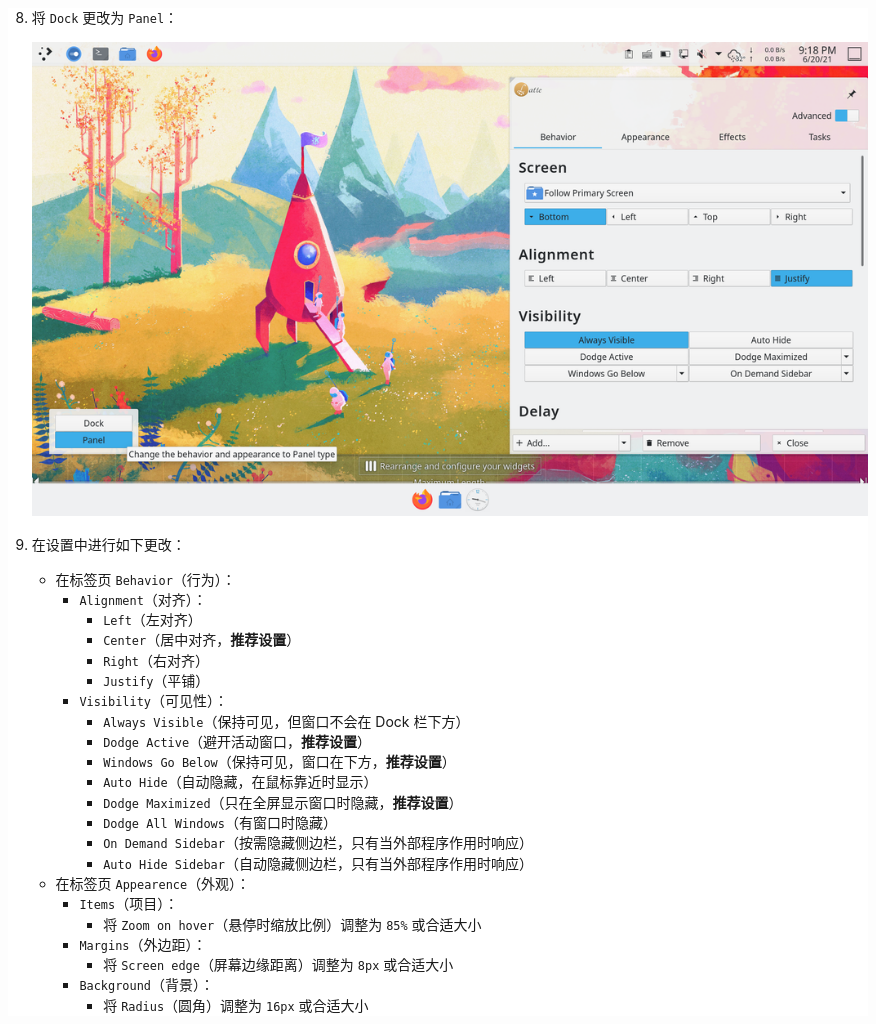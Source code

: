 8. 将 `Dock` 更改为 `Panel`：

   ![dock-layout-6](../static/advanced/beauty/dock-layout-6.png)

9. 在设置中进行如下更改：

   - 在标签页 `Behavior`（行为）：
     - `Alignment`（对齐）：
       - `Left`（左对齐）
       - `Center`（居中对齐，**推荐设置**）
       - `Right`（右对齐）
       - `Justify`（平铺）
     - `Visibility`（可见性）：
       - `Always Visible`（保持可见，但窗口不会在 Dock 栏下方）
       - `Dodge Active`（避开活动窗口，**推荐设置**）
       - `Windows Go Below`（保持可见，窗口在下方，**推荐设置**）
       - `Auto Hide`（自动隐藏，在鼠标靠近时显示）
       - `Dodge Maximized`（只在全屏显示窗口时隐藏，**推荐设置**）
       - `Dodge All Windows`（有窗口时隐藏）
       - `On Demand Sidebar`（按需隐藏侧边栏，只有当外部程序作用时响应）
       - `Auto Hide Sidebar`（自动隐藏侧边栏，只有当外部程序作用时响应）
   - 在标签页 `Appearence`（外观）：
     - `Items`（项目）：
       - 将 `Zoom on hover`（悬停时缩放比例）调整为 `85%` 或合适大小
     - `Margins`（外边距）：
       - 将 `Screen edge`（屏幕边缘距离）调整为 `8px` 或合适大小
     - `Background`（背景）：
       - 将 `Radius`（圆角）调整为 `16px` 或合适大小
